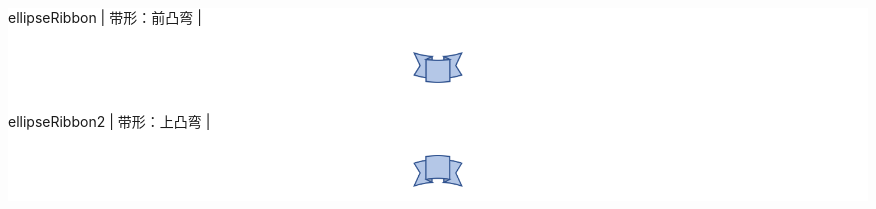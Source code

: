 ellipseRibbon | 带形：前凸弯 | <p style="text-align: center;"><img src="../images/shapes/ellipseRibbon.svg" height="50" width="50"></p>
ellipseRibbon2 | 带形：上凸弯 | <p style="text-align: center;"><img src="../images/shapes/ellipseRibbon2.svg" height="50" width="50"></p>